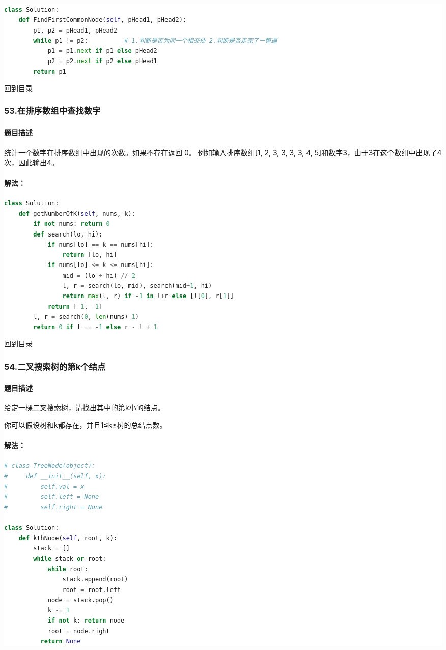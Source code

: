 ```python
class Solution:
    def FindFirstCommonNode(self, pHead1, pHead2):
        p1, p2 = pHead1, pHead2
        while p1 != p2:          # 1.判断是否为同一个相交处 2.判断是否走完了一整遍
            p1 = p1.next if p1 else pHead2
            p2 = p2.next if p2 else pHead1
        return p1
```

[回到目录](#00)

### 53.在排序数组中查找数字
#### 题目描述
统计一个数字在排序数组中出现的次数。如果不存在返回 0。
例如输入排序数组[1, 2, 3, 3, 3, 3, 4, 5]和数字3，由于3在这个数组中出现了4次，因此输出4。
#### 解法：

```python
class Solution:
    def getNumberOfK(self, nums, k):
        if not nums: return 0
        def search(lo, hi):
            if nums[lo] == k == nums[hi]:
                return [lo, hi]
            if nums[lo] <= k <= nums[hi]:
                mid = (lo + hi) // 2
                l, r = search(lo, mid), search(mid+1, hi)
                return max(l, r) if -1 in l+r else [l[0], r[1]]
            return [-1, -1]
        l, r = search(0, len(nums)-1)
        return 0 if l == -1 else r - l + 1
```

[回到目录](#00)

### 54.二叉搜索树的第k个结点
#### 题目描述
给定一棵二叉搜索树，请找出其中的第k小的结点。

你可以假设树和k都存在，并且1≤k≤树的总结点数。
#### 解法：

```python
# class TreeNode(object):
#     def __init__(self, x):
#         self.val = x
#         self.left = None
#         self.right = None

class Solution:
    def kthNode(self, root, k):
        stack = []
        while stack or root:
            while root:
                stack.append(root)
                root = root.left
            node = stack.pop()
            k -= 1
            if not k: return node
            root = node.right
          return None
```
